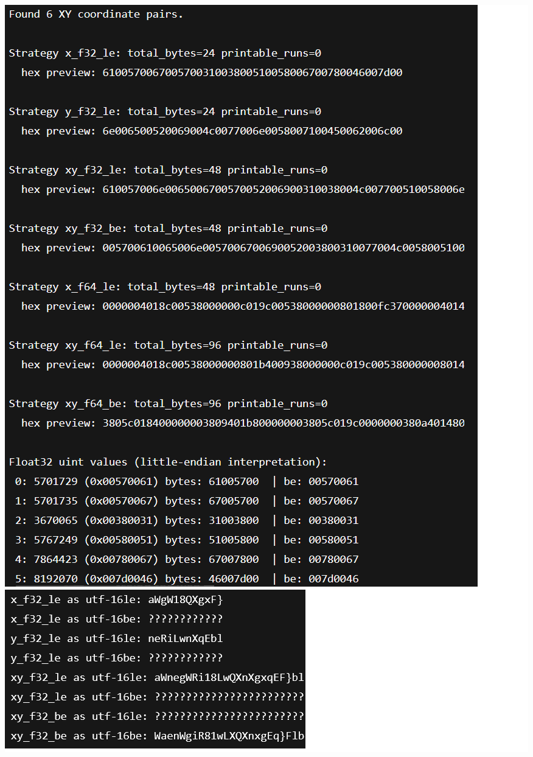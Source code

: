    ![](../../../assets/tisc2025/f45c40e8f6f0e3d69e8b0acc0df8590f.png)
   ![](../../../assets/tisc2025/4ab4cecc523abe5d12e53a5549c1d8b3.png)
